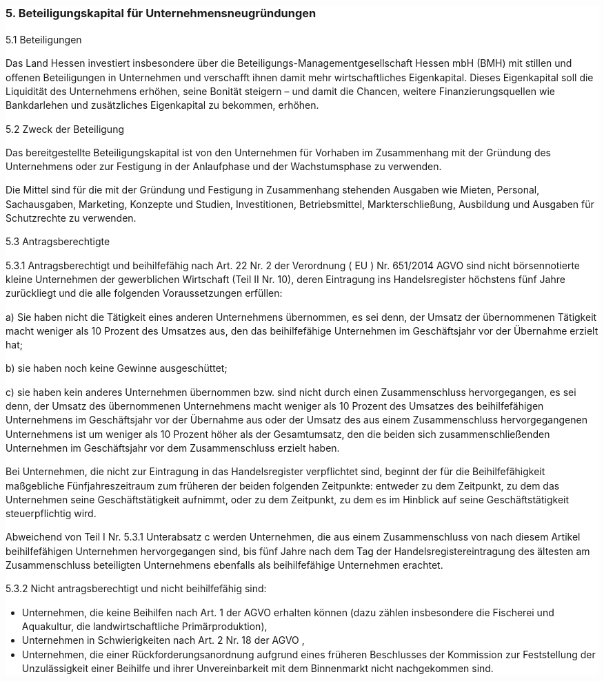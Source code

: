 ###  5\. Beteiligungskapital für Unternehmensneugründungen 

5.1 Beteiligungen 

Das Land Hessen investiert insbesondere über die Beteiligungs-Managementgesellschaft Hessen mbH (BMH) mit stillen und offenen Beteiligungen in Unternehmen und verschafft ihnen damit mehr wirtschaftliches Eigenkapital. Dieses Eigenkapital soll die Liquidität des Unternehmens erhöhen, seine Bonität steigern – und damit die Chancen, weitere Finanzierungsquellen wie Bankdarlehen und zusätzliches Eigenkapital zu bekommen, erhöhen. 

5.2 Zweck der Beteiligung 

Das bereitgestellte Beteiligungskapital ist von den Unternehmen für Vorhaben im Zusammenhang mit der Gründung des Unternehmens oder zur Festigung in der Anlaufphase und der Wachstumsphase zu verwenden. 

Die Mittel sind für die mit der Gründung und Festigung in Zusammenhang stehenden Ausgaben wie Mieten, Personal, Sachausgaben, Marketing, Konzepte und Studien, Investitionen, Betriebsmittel, Markterschließung, Ausbildung und Ausgaben für Schutzrechte zu verwenden. 

5.3 Antragsberechtigte 

5.3.1 Antragsberechtigt und beihilfefähig nach  Art.  22 Nr. 2 der Verordnung (  EU  ) Nr. 651/2014  AGVO  sind nicht börsennotierte kleine Unternehmen der gewerblichen Wirtschaft (Teil II Nr. 10), deren Eintragung ins Handelsregister höchstens fünf Jahre zurückliegt und die alle folgenden Voraussetzungen erfüllen: 

a) Sie haben nicht die Tätigkeit eines anderen Unternehmens übernommen, es sei denn, der Umsatz der übernommenen Tätigkeit macht weniger als 10 Prozent des Umsatzes aus, den das beihilfefähige Unternehmen im Geschäftsjahr vor der Übernahme erzielt hat; 

b) sie haben noch keine Gewinne ausgeschüttet; 

c) sie haben kein anderes Unternehmen übernommen  bzw.  sind nicht durch einen Zusammenschluss hervorgegangen, es sei denn, der Umsatz des übernommenen Unternehmens macht weniger als 10 Prozent des Umsatzes des beihilfefähigen Unternehmens im Geschäftsjahr vor der Übernahme aus oder der Umsatz des aus einem Zusammenschluss hervorgegangenen Unternehmens ist um weniger als 10 Prozent höher als der Gesamtumsatz, den die beiden sich zusammenschließenden Unternehmen im Geschäftsjahr vor dem Zusammenschluss erzielt haben. 

Bei Unternehmen, die nicht zur Eintragung in das Handelsregister verpflichtet sind, beginnt der für die Beihilfefähigkeit maßgebliche Fünfjahreszeitraum zum früheren der beiden folgenden Zeitpunkte: entweder zu dem Zeitpunkt, zu dem das Unternehmen seine Geschäftstätigkeit aufnimmt, oder zu dem Zeitpunkt, zu dem es im Hinblick auf seine Geschäftstätigkeit steuerpflichtig wird. 

Abweichend von Teil I Nr. 5.3.1 Unterabsatz c werden Unternehmen, die aus einem Zusammenschluss von nach diesem Artikel beihilfefähigen Unternehmen hervorgegangen sind, bis fünf Jahre nach dem Tag der Handelsregistereintragung des ältesten am Zusammenschluss beteiligten Unternehmens ebenfalls als beihilfefähige Unternehmen erachtet. 

5.3.2 Nicht antragsberechtigt und nicht beihilfefähig sind: 

  * Unternehmen, die keine Beihilfen nach  Art.  1 der  AGVO  erhalten können (dazu zählen insbesondere die Fischerei und Aquakultur, die landwirtschaftliche Primärproduktion), 
  * Unternehmen in Schwierigkeiten nach  Art.  2 Nr. 18 der  AGVO  , 
  * Unternehmen, die einer Rückforderungsanordnung aufgrund eines früheren Beschlusses der Kommission zur Feststellung der Unzulässigkeit einer Beihilfe und ihrer Unvereinbarkeit mit dem Binnenmarkt nicht nachgekommen sind. 
